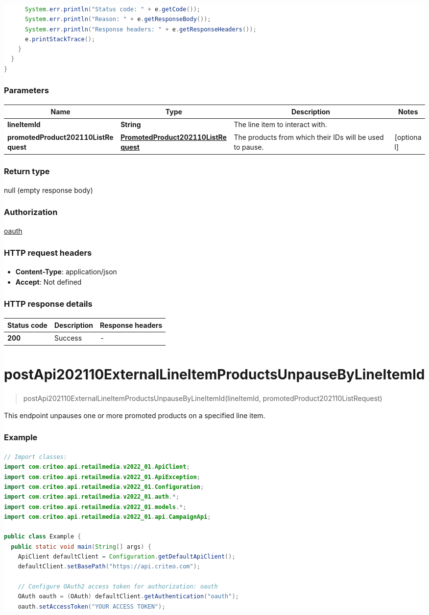 ```java
      System.err.println("Status code: " + e.getCode());
      System.err.println("Reason: " + e.getResponseBody());
      System.err.println("Response headers: " + e.getResponseHeaders());
      e.printStackTrace();
    }
  }
}
```

### Parameters

Name | Type | Description  | Notes
------------- | ------------- | ------------- | -------------
 **lineItemId** | **String**| The line item to interact with. |
 **promotedProduct202110ListRequest** | [**PromotedProduct202110ListRequest**](PromotedProduct202110ListRequest.md)| The products from which their IDs will be used to pause. | [optional]

### Return type

null (empty response body)

### Authorization

[oauth](../README.md#oauth)

### HTTP request headers

 - **Content-Type**: application/json
 - **Accept**: Not defined

### HTTP response details
| Status code | Description | Response headers |
|-------------|-------------|------------------|
**200** | Success |  -  |

<a name="postApi202110ExternalLineItemProductsUnpauseByLineItemId"></a>
# **postApi202110ExternalLineItemProductsUnpauseByLineItemId**
> postApi202110ExternalLineItemProductsUnpauseByLineItemId(lineItemId, promotedProduct202110ListRequest)



This endpoint unpauses one or more promoted products on a specified line item.

### Example
```java
// Import classes:
import com.criteo.api.retailmedia.v2022_01.ApiClient;
import com.criteo.api.retailmedia.v2022_01.ApiException;
import com.criteo.api.retailmedia.v2022_01.Configuration;
import com.criteo.api.retailmedia.v2022_01.auth.*;
import com.criteo.api.retailmedia.v2022_01.models.*;
import com.criteo.api.retailmedia.v2022_01.api.CampaignApi;

public class Example {
  public static void main(String[] args) {
    ApiClient defaultClient = Configuration.getDefaultApiClient();
    defaultClient.setBasePath("https://api.criteo.com");
    
    // Configure OAuth2 access token for authorization: oauth
    OAuth oauth = (OAuth) defaultClient.getAuthentication("oauth");
    oauth.setAccessToken("YOUR ACCESS TOKEN");

```